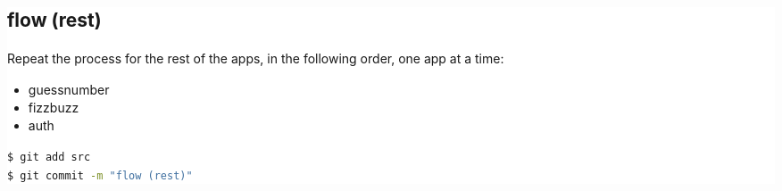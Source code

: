 ## flow (rest)
Repeat the process for the rest of the apps, in the following order, one app at a time:
- guessnumber
- fizzbuzz
- auth

```bash
$ git add src
$ git commit -m "flow (rest)"
```

[react-url]: https://facebook.github.io/react/
[refactor]: https://en.wikipedia.org/wiki/Code_refactoring
[flow-url]: https://flow.org/
[static-type-checking-url]: https://stackoverflow.com/questions/1517582/what-is-the-difference-between-statically-typed-and-dynamically-typed-languages
